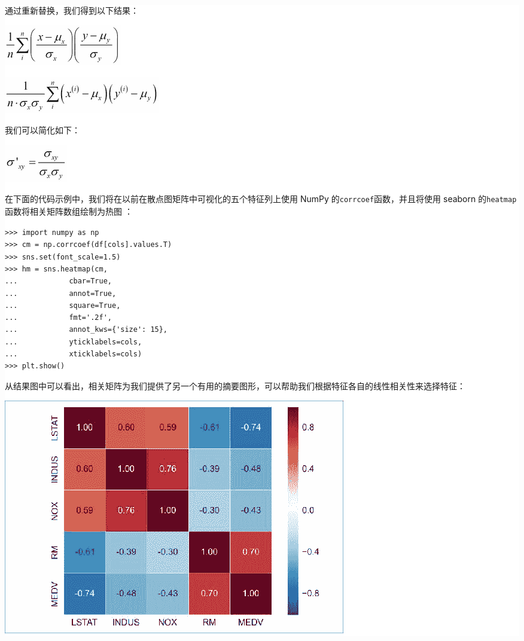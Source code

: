 通过重新替换，我们得到以下结果：

![Visualizing the important characteristics of a dataset](img/3547_10_35.jpg)

![Visualizing the important characteristics of a dataset](img/3547_10_36.jpg)

我们可以简化如下：

![Visualizing the important characteristics of a dataset](img/3547_10_37.jpg)

在下面的代码示例中，我们将在以前在散点图矩阵中可视化的五个特征列上使用 NumPy 的`corrcoef`函数，并且将使用 seaborn 的`heatmap`函数将相关矩阵数组绘制为热图 ：

```pypy
>>> import numpy as np
>>> cm = np.corrcoef(df[cols].values.T)
>>> sns.set(font_scale=1.5)
>>> hm = sns.heatmap(cm, 
...            cbar=True,
...            annot=True, 
...            square=True,
...            fmt='.2f',
...            annot_kws={'size': 15},
...            yticklabels=cols,
...            xticklabels=cols)
>>> plt.show()
```

从结果图中可以看出，相关矩阵为我们提供了另一个有用的摘要图形，可以帮助我们根据特征各自的线性相关性来选择特征：

![Visualizing the important characteristics of a dataset](img/3547_10_04.jpg)
